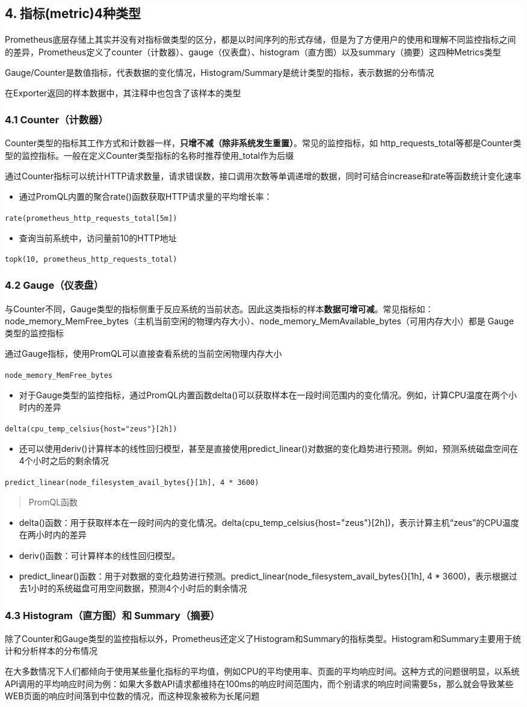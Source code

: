 ## 4. 指标(metric)4种类型

Prometheus底层存储上其实并没有对指标做类型的区分，都是以时间序列的形式存储，但是为了方便用户的使用和理解不同监控指标之间的差异，Prometheus定义了counter（计数器）、gauge（仪表盘）、histogram（直方图）以及summary（摘要）这四种Metrics类型

Gauge/Counter是数值指标，代表数据的变化情况，Histogram/Summary是统计类型的指标，表示数据的分布情况

在Exporter返回的样本数据中，其注释中也包含了该样本的类型


### 4.1 Counter（计数器）
Counter类型的指标其工作方式和计数器一样，**只增不减（除非系统发生重置）**。常见的监控指标，如 http_requests_total等都是Counter类型的监控指标。一般在定义Counter类型指标的名称时推荐使用_total作为后缀

通过Counter指标可以统计HTTP请求数量，请求错误数，接口调用次数等单调递增的数据，同时可结合increase和rate等函数统计变化速率

* 通过PromQL内置的聚合rate()函数获取HTTP请求量的平均增长率：
```
rate(prometheus_http_requests_total[5m])
```
* 查询当前系统中，访问量前10的HTTP地址
```
topk(10, prometheus_http_requests_total)
```

### 4.2 Gauge（仪表盘）
与Counter不同，Gauge类型的指标侧重于反应系统的当前状态。因此这类指标的样本**数据可增可减**。常见指标如：node_memory_MemFree_bytes（主机当前空闲的物理内存大小）、node_memory_MemAvailable_bytes（可用内存大小）都是 Gauge 类型的监控指标

通过Gauge指标，使用PromQL可以直接查看系统的当前空闲物理内存大小
```
node_memory_MemFree_bytes
```

* 对于Gauge类型的监控指标，通过PromQL内置函数delta()可以获取样本在一段时间范围内的变化情况。例如，计算CPU温度在两个小时内的差异
```
delta(cpu_temp_celsius{host="zeus"}[2h])
```
* 还可以使用deriv()计算样本的线性回归模型，甚至是直接使用predict_linear()对数据的变化趋势进行预测。例如，预测系统磁盘空间在4个小时之后的剩余情况
```
predict_linear(node_filesystem_avail_bytes{}[1h], 4 * 3600)
```

> PromQL函数
* delta()函数：用于获取样本在一段时间内的变化情况。delta(cpu_temp_celsius{host="zeus"}[2h])，表示计算主机“zeus”的CPU温度在两小时内的差异

* deriv()函数：可计算样本的线性回归模型。

* predict_linear()函数：用于对数据的变化趋势进行预测。predict_linear(node_filesystem_avail_bytes{}[1h], 4 * 3600)，表示根据过去1小时的系统磁盘可用空间数据，预测4个小时后的剩余情况


### 4.3 Histogram（直方图）和 Summary（摘要）
除了Counter和Gauge类型的监控指标以外，Prometheus还定义了Histogram和Summary的指标类型。Histogram和Summary主要用于统计和分析样本的分布情况

在大多数情况下人们都倾向于使用某些量化指标的平均值，例如CPU的平均使用率、页面的平均响应时间。这种方式的问题很明显，以系统API调用的平均响应时间为例：如果大多数API请求都维持在100ms的响应时间范围内，而个别请求的响应时间需要5s，那么就会导致某些WEB页面的响应时间落到中位数的情况，而这种现象被称为长尾问题
